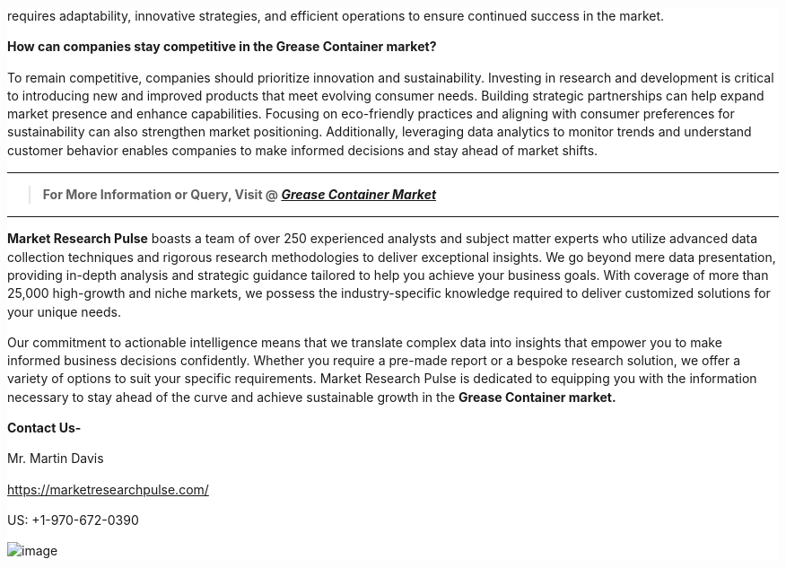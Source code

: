 requires adaptability, innovative strategies, and efficient operations to ensure continued success in the market.</p><p><strong>How can companies stay competitive in the Grease Container market?</strong></p><p>To remain competitive, companies should prioritize innovation and sustainability. Investing in research and development is critical to introducing new and improved products that meet evolving consumer needs. Building strategic partnerships can help expand market presence and enhance capabilities. Focusing on eco-friendly practices and aligning with consumer preferences for sustainability can also strengthen market positioning. Additionally, leveraging data analytics to monitor trends and understand customer behavior enables companies to make informed decisions and stay ahead of market shifts.</p><hr /><blockquote><p><strong>For More Information or Query, Visit @&nbsp;<em><a href="https://marketresearchpulse.com/report/137823/grease-container-market?utm_source=Linkedin&utm_medium=022">Grease Container Market</a></em></strong></p></blockquote><hr /><p><strong>Market Research Pulse</strong> boasts a team of over 250 experienced analysts and subject matter experts who utilize advanced data collection techniques and rigorous research methodologies to deliver exceptional insights. We go beyond mere data presentation, providing in-depth analysis and strategic guidance tailored to help you achieve your business goals. With coverage of more than 25,000 high-growth and niche markets, we possess the industry-specific knowledge required to deliver customized solutions for your unique needs.</p><p>Our commitment to actionable intelligence means that we translate complex data into insights that empower you to make informed business decisions confidently. Whether you require a pre-made report or a bespoke research solution, we offer a variety of options to suit your specific requirements. Market Research Pulse is dedicated to equipping you with the information necessary to stay ahead of the curve and achieve sustainable growth in the <strong>Grease Container market.</strong></p><p><strong>Contact Us-</strong></p><p>Mr. Martin Davis</p><p>https://marketresearchpulse.com/</p><p>US: +1-970-672-0390</p>
![image](https://github.com/user-attachments/assets/60a4cb52-f99b-4efb-90b2-30a3d3828a07)
